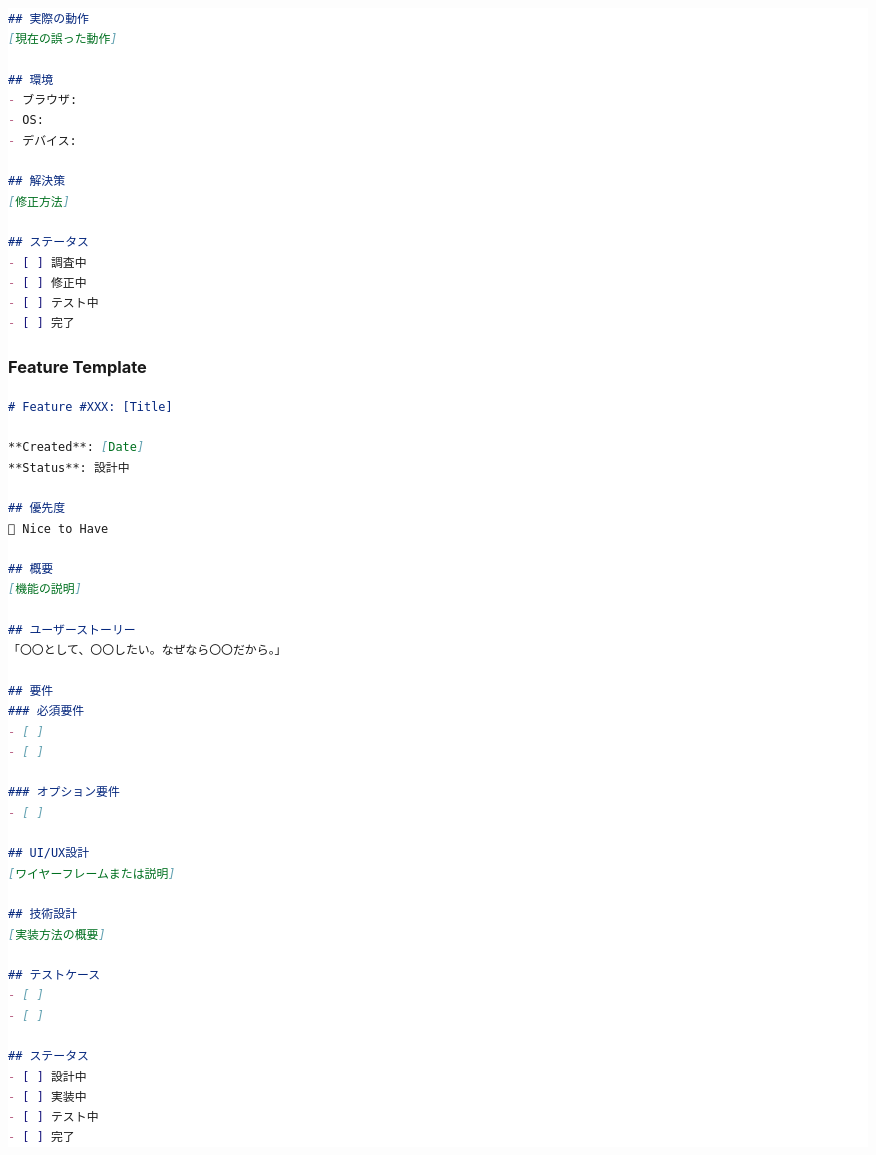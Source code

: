 ```markdown
## 実際の動作
[現在の誤った動作]

## 環境
- ブラウザ:
- OS:
- デバイス:

## 解決策
[修正方法]

## ステータス
- [ ] 調査中
- [ ] 修正中
- [ ] テスト中
- [ ] 完了
```

### Feature Template

```markdown
# Feature #XXX: [Title]

**Created**: [Date]
**Status**: 設計中

## 優先度
🔵 Nice to Have

## 概要
[機能の説明]

## ユーザーストーリー
「〇〇として、〇〇したい。なぜなら〇〇だから。」

## 要件
### 必須要件
- [ ]
- [ ]

### オプション要件
- [ ]

## UI/UX設計
[ワイヤーフレームまたは説明]

## 技術設計
[実装方法の概要]

## テストケース
- [ ]
- [ ]

## ステータス
- [ ] 設計中
- [ ] 実装中
- [ ] テスト中
- [ ] 完了
```
